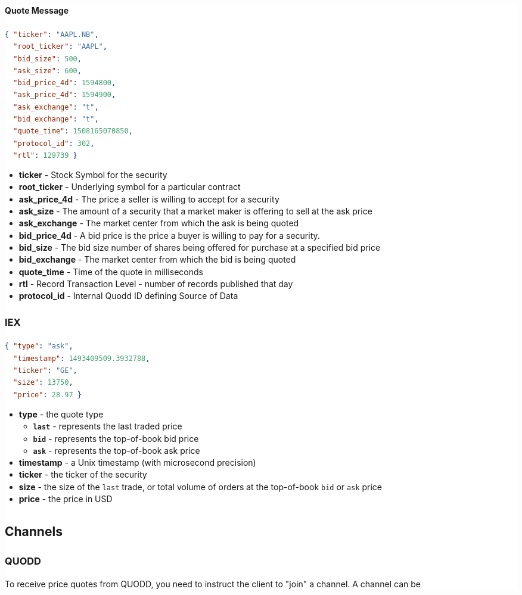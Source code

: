 #### Quote Message

```json
{ "ticker": "AAPL.NB",
  "root_ticker": "AAPL",
  "bid_size": 500,
  "ask_size": 600,
  "bid_price_4d": 1594800,
  "ask_price_4d": 1594900,
  "ask_exchange": "t",
  "bid_exchange": "t",
  "quote_time": 1508165070850,
  "protocol_id": 302,
  "rtl": 129739 }
```

- **ticker** - Stock Symbol for the security
- **root_ticker** - Underlying symbol for a particular contract
- **ask_price_4d** - The price a seller is willing to accept for a security
- **ask_size** - The amount of a security that a market maker is offering to sell at the ask price
- **ask_exchange** - The market center from which the ask is being quoted
- **bid_price_4d** - A bid price is the price a buyer is willing to pay for a security.
- **bid_size** - The bid size number of shares being offered for purchase at a specified bid price
- **bid_exchange** - The market center from which the bid is being quoted
- **quote_time** - Time of the quote in milliseconds
- **rtl** - Record Transaction Level - number of records published that day
- **protocol_id** - Internal Quodd ID defining Source of Data

### IEX

```json
{ "type": "ask",
  "timestamp": 1493409509.3932788,
  "ticker": "GE",
  "size": 13750,
  "price": 28.97 }
```

- **type** - the quote type
  - **`last`** - represents the last traded price
  - **`bid`** - represents the top-of-book bid price
  - **`ask`** - represents the top-of-book ask price
- **timestamp** - a Unix timestamp (with microsecond precision)
- **ticker** - the ticker of the security
- **size** - the size of the `last` trade, or total volume of orders at the top-of-book `bid` or `ask` price
- **price** - the price in USD

## Channels

### QUODD

To receive price quotes from QUODD, you need to instruct the client to "join" a channel. A channel can be

